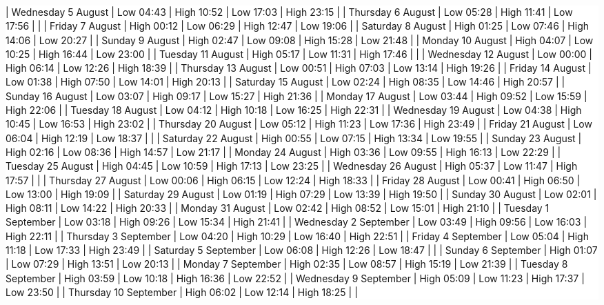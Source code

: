 | Wednesday 5 August | Low 04:43 | High 10:52 | Low 17:03 | High 23:15 | 
| Thursday 6 August | Low 05:28 | High 11:41 | Low 17:56 |  | 
| Friday 7 August | High 00:12 | Low 06:29 | High 12:47 | Low 19:06 | 
| Saturday 8 August | High 01:25 | Low 07:46 | High 14:06 | Low 20:27 | 
| Sunday 9 August | High 02:47 | Low 09:08 | High 15:28 | Low 21:48 | 
| Monday 10 August | High 04:07 | Low 10:25 | High 16:44 | Low 23:00 | 
| Tuesday 11 August | High 05:17 | Low 11:31 | High 17:46 |  | 
| Wednesday 12 August | Low 00:00 | High 06:14 | Low 12:26 | High 18:39 | 
| Thursday 13 August | Low 00:51 | High 07:03 | Low 13:14 | High 19:26 | 
| Friday 14 August | Low 01:38 | High 07:50 | Low 14:01 | High 20:13 | 
| Saturday 15 August | Low 02:24 | High 08:35 | Low 14:46 | High 20:57 | 
| Sunday 16 August | Low 03:07 | High 09:17 | Low 15:27 | High 21:36 | 
| Monday 17 August | Low 03:44 | High 09:52 | Low 15:59 | High 22:06 | 
| Tuesday 18 August | Low 04:12 | High 10:18 | Low 16:25 | High 22:31 | 
| Wednesday 19 August | Low 04:38 | High 10:45 | Low 16:53 | High 23:02 | 
| Thursday 20 August | Low 05:12 | High 11:23 | Low 17:36 | High 23:49 | 
| Friday 21 August | Low 06:04 | High 12:19 | Low 18:37 |  | 
| Saturday 22 August | High 00:55 | Low 07:15 | High 13:34 | Low 19:55 | 
| Sunday 23 August | High 02:16 | Low 08:36 | High 14:57 | Low 21:17 | 
| Monday 24 August | High 03:36 | Low 09:55 | High 16:13 | Low 22:29 | 
| Tuesday 25 August | High 04:45 | Low 10:59 | High 17:13 | Low 23:25 | 
| Wednesday 26 August | High 05:37 | Low 11:47 | High 17:57 |  | 
| Thursday 27 August | Low 00:06 | High 06:15 | Low 12:24 | High 18:33 | 
| Friday 28 August | Low 00:41 | High 06:50 | Low 13:00 | High 19:09 | 
| Saturday 29 August | Low 01:19 | High 07:29 | Low 13:39 | High 19:50 | 
| Sunday 30 August | Low 02:01 | High 08:11 | Low 14:22 | High 20:33 | 
| Monday 31 August | Low 02:42 | High 08:52 | Low 15:01 | High 21:10 | 
| Tuesday 1 September | Low 03:18 | High 09:26 | Low 15:34 | High 21:41 | 
| Wednesday 2 September | Low 03:49 | High 09:56 | Low 16:03 | High 22:11 | 
| Thursday 3 September | Low 04:20 | High 10:29 | Low 16:40 | High 22:51 | 
| Friday 4 September | Low 05:04 | High 11:18 | Low 17:33 | High 23:49 | 
| Saturday 5 September | Low 06:08 | High 12:26 | Low 18:47 |  | 
| Sunday 6 September | High 01:07 | Low 07:29 | High 13:51 | Low 20:13 | 
| Monday 7 September | High 02:35 | Low 08:57 | High 15:19 | Low 21:39 | 
| Tuesday 8 September | High 03:59 | Low 10:18 | High 16:36 | Low 22:52 | 
| Wednesday 9 September | High 05:09 | Low 11:23 | High 17:37 | Low 23:50 | 
| Thursday 10 September | High 06:02 | Low 12:14 | High 18:25 |  | 